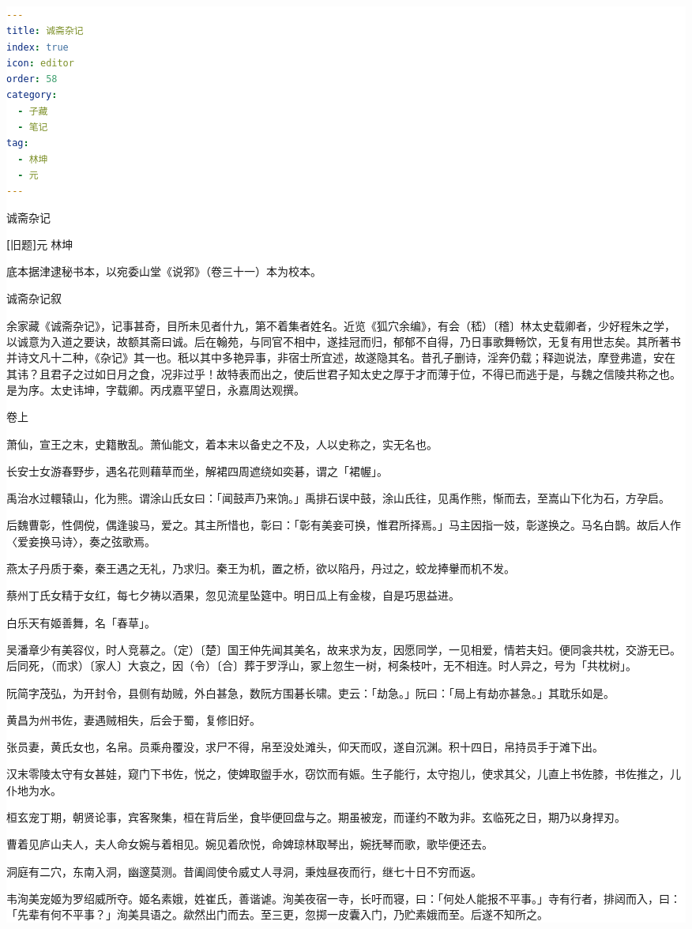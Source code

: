 ```yaml
---
title: 诚斋杂记
index: true
icon: editor
order: 58
category:
  - 子藏
  - 笔记
tag:
  - 林坤
  - 元
---
```


诚斋杂记  

[旧题]元 林坤  

底本据津逮秘书本，以宛委山堂《说郛》（卷三十一）本为校本。  

诚斋杂记叙  

余家藏《诚斋杂记》，记事甚奇，目所未见者什九，第不着集者姓名。近览《狐穴余编》，有会（嵇）〔稽〕林太史载卿者，少好程朱之学，以诚意为入道之要诀，故额其斋曰诚。后在翰苑，与同官不相中，遂挂冠而归，郁郁不自得，乃日事歌舞畅饮，无复有用世志矣。其所著书并诗文凡十二种，《杂记》其一也。秖以其中多艳异事，非宿士所宜述，故遂隐其名。昔孔子删诗，淫奔仍载；释迦说法，摩登弗遣，安在其讳？且君子之过如日月之食，况非过乎！故特表而出之，使后世君子知太史之厚于才而薄于位，不得已而逃于是，与魏之信陵共称之也。是为序。太史讳坤，字载卿。丙戌嘉平望日，永嘉周达观撰。  

卷上  

萧仙，宣王之末，史籍散乱。萧仙能文，着本末以备史之不及，人以史称之，实无名也。  

长安士女游春野步，遇名花则藉草而坐，解裙四周遮绕如奕碁，谓之「裙幄」。  

禹治水过轘辕山，化为熊。谓涂山氏女曰：「闻鼓声乃来饷。」禹排石误中鼓，涂山氏往，见禹作熊，惭而去，至嵩山下化为石，方孕启。  

后魏曹彰，性倜傥，偶逢骏马，爱之。其主所惜也，彰曰：「彰有美妾可换，惟君所择焉。」马主因指一妓，彰遂换之。马名白鹊。故后人作〈爱妾换马诗〉，奏之弦歌焉。  

燕太子丹质于秦，秦王遇之无礼，乃求归。秦王为机，置之桥，欲以陷丹，丹过之，蛟龙捧轝而机不发。  

蔡州丁氏女精于女红，每七夕祷以酒果，忽见流星坠筵中。明日瓜上有金梭，自是巧思益进。  

白乐天有姬善舞，名「春草」。  

吴潘章少有美容仪，时人竞慕之。（定）〔楚〕国王仲先闻其美名，故来求为友，因愿同学，一见相爱，情若夫妇。便同衾共枕，交游无已。后同死，（而求）〔家人〕大哀之，因（令）〔合〕葬于罗浮山，冢上忽生一树，柯条枝叶，无不相连。时人异之，号为「共枕树」。  

阮简字茂弘，为开封令，县侧有劫贼，外白甚急，数阮方围碁长啸。吏云：「劫急。」阮曰：「局上有劫亦甚急。」其耽乐如是。  

黄昌为州书佐，妻遇贼相失，后会于蜀，复修旧好。  

张员妻，黄氏女也，名帛。员乘舟覆没，求尸不得，帛至没处滩头，仰天而叹，遂自沉渊。积十四日，帛持员手于滩下出。  

汉末零陵太守有女甚娃，窥门下书佐，悦之，使婢取盥手水，窃饮而有娠。生子能行，太守抱儿，使求其父，儿直上书佐膝，书佐推之，儿仆地为水。  

桓玄宠丁期，朝贤论事，宾客聚集，桓在背后坐，食毕便回盘与之。期虽被宠，而谨约不敢为非。玄临死之日，期乃以身捍刃。  

曹着见庐山夫人，夫人命女婉与着相见。婉见着欣悦，命婢琼林取琴出，婉抚琴而歌，歌毕便还去。  

洞庭有二穴，东南入洞，幽邃莫测。昔阖闾使令威丈人寻洞，秉烛昼夜而行，继七十日不穷而返。  

韦洵美宠姬为罗绍威所夺。姬名素娥，姓崔氏，善谐谑。洵美夜宿一寺，长吁而寝，曰：「何处人能报不平事。」寺有行者，排闼而入，曰：「先辈有何不平事？」洵美具语之。歘然出门而去。至三更，忽掷一皮囊入门，乃贮素娥而至。后遂不知所之。  
